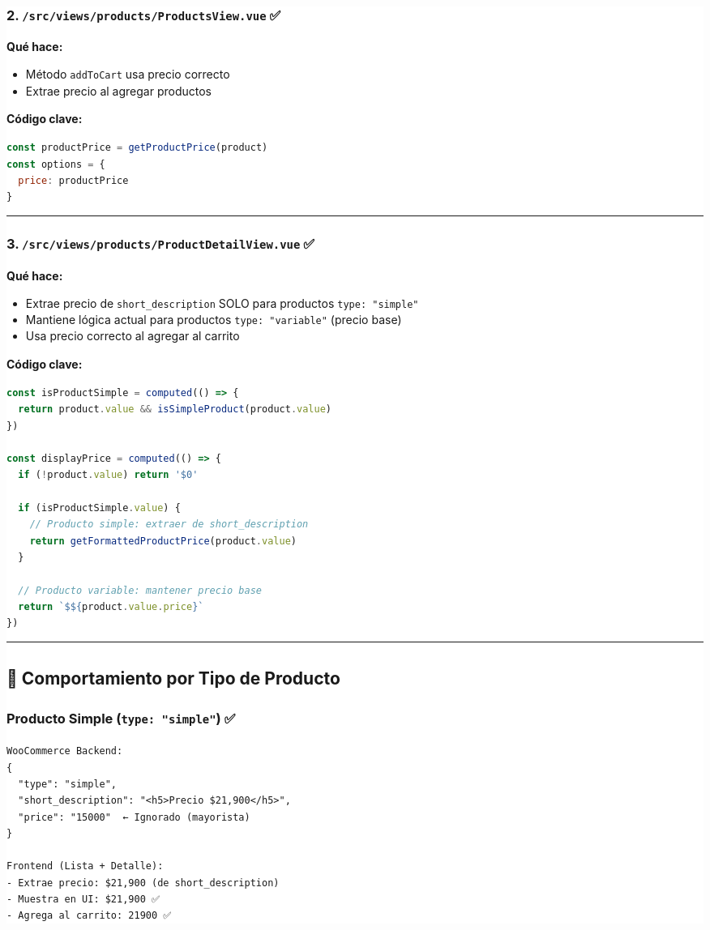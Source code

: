 
### 2. `/src/views/products/ProductsView.vue` ✅
**Qué hace:**
- Método `addToCart` usa precio correcto
- Extrae precio al agregar productos

**Código clave:**
```javascript
const productPrice = getProductPrice(product)
const options = {
  price: productPrice
}
```

---

### 3. `/src/views/products/ProductDetailView.vue` ✅
**Qué hace:**
- Extrae precio de `short_description` SOLO para productos `type: "simple"`
- Mantiene lógica actual para productos `type: "variable"` (precio base)
- Usa precio correcto al agregar al carrito

**Código clave:**
```javascript
const isProductSimple = computed(() => {
  return product.value && isSimpleProduct(product.value)
})

const displayPrice = computed(() => {
  if (!product.value) return '$0'
  
  if (isProductSimple.value) {
    // Producto simple: extraer de short_description
    return getFormattedProductPrice(product.value)
  }
  
  // Producto variable: mantener precio base
  return `$${product.value.price}`
})
```

---

## 🎯 Comportamiento por Tipo de Producto

### Producto Simple (`type: "simple"`) ✅
```
WooCommerce Backend:
{
  "type": "simple",
  "short_description": "<h5>Precio $21,900</h5>",
  "price": "15000"  ← Ignorado (mayorista)
}

Frontend (Lista + Detalle):
- Extrae precio: $21,900 (de short_description)
- Muestra en UI: $21,900 ✅
- Agrega al carrito: 21900 ✅
```
